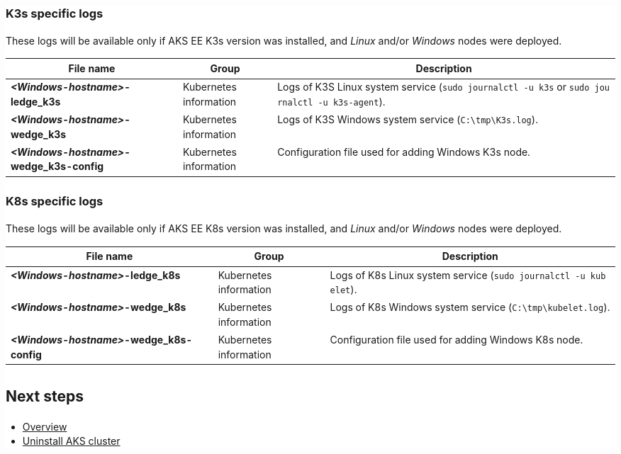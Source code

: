 ### K3s specific logs

These logs will be available only if AKS EE K3s version was installed, and *Linux* and/or *Windows* nodes were deployed. 

| File name | Group |  Description |
| --------- | ----- | ------------ | 
| ***\<Windows-hostname\>*-ledge_k3s** | Kubernetes information | Logs of K3S Linux system service (`sudo journalctl -u k3s` or `sudo journalctl -u k3s-agent`). |
| ***\<Windows-hostname\>*-wedge_k3s** | Kubernetes information | Logs of K3S Windows system service (`C:\tmp\K3s.log`). |
| ***\<Windows-hostname\>*-wedge_k3s-config** | Kubernetes information | Configuration file used for adding Windows K3s node. |

### K8s specific logs

These logs will be available only if AKS EE K8s version was installed, and *Linux* and/or *Windows* nodes were deployed. 

| File name | Group |  Description |
| --------- | ----- | ------------ | 
| ***\<Windows-hostname\>*-ledge_k8s** | Kubernetes information | Logs of K8s Linux system service (`sudo journalctl -u kubelet`). |
| ***\<Windows-hostname\>*-wedge_k8s** | Kubernetes information | Logs of K8s Windows system service (`C:\tmp\kubelet.log`). |
| ***\<Windows-hostname\>*-wedge_k8s-config** | Kubernetes information | Configuration file used for adding Windows K8s node. |

## Next steps

- [Overview](aks-edge-overview.md)
- [Uninstall AKS cluster](aks-edge-howto-uninstall.md)
